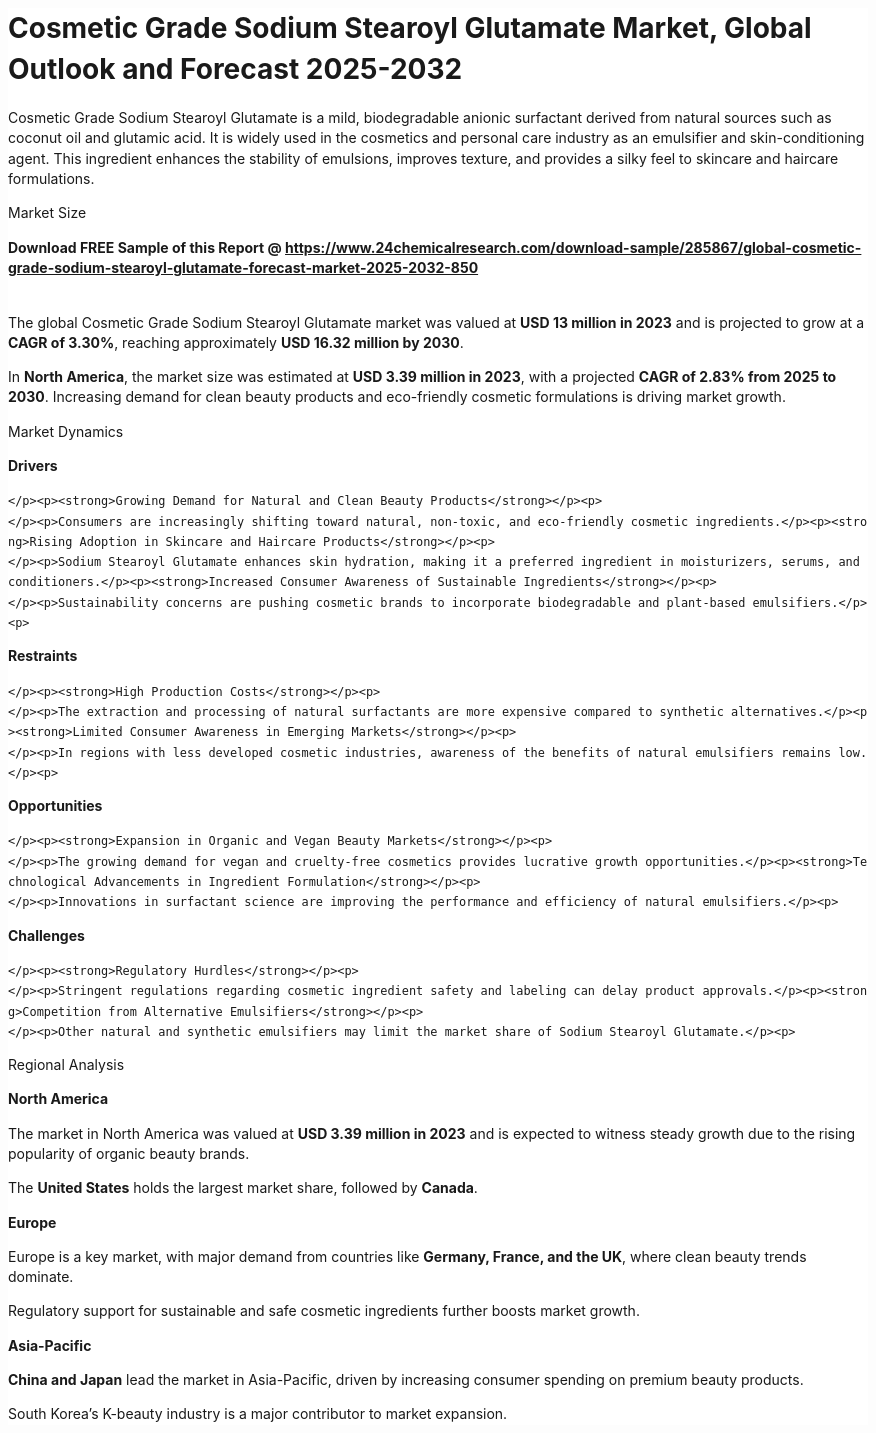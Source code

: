 <h1>Cosmetic Grade Sodium Stearoyl Glutamate Market, Global Outlook and Forecast 2025-2032</h1><p>Cosmetic Grade Sodium Stearoyl Glutamate is a mild, biodegradable anionic surfactant derived from natural sources such as coconut oil and glutamic acid. It is widely used in the cosmetics and personal care industry as an emulsifier and skin-conditioning agent. This ingredient enhances the stability of emulsions, improves texture, and provides a silky feel to skincare and haircare formulations.</p><p>
Market Size</p><p>
</p><div><b>Download FREE Sample of this Report @ 
            <a href="https://www.24chemicalresearch.com/download-sample/285867/global-cosmetic-grade-sodium-stearoyl-glutamate-forecast-market-2025-2032-850">
            https://www.24chemicalresearch.com/download-sample/285867/global-cosmetic-grade-sodium-stearoyl-glutamate-forecast-market-2025-2032-850</a></b></div><br><p>The global Cosmetic Grade Sodium Stearoyl Glutamate market was valued at <strong>USD 13 million in 2023</strong> and is projected to grow at a <strong>CAGR of 3.30%</strong>, reaching approximately <strong>USD 16.32 million by 2030</strong>.</p><p>
</p><p>In <strong>North America</strong>, the market size was estimated at <strong>USD 3.39 million in 2023</strong>, with a projected <strong>CAGR of 2.83% from 2025 to 2030</strong>. Increasing demand for clean beauty products and eco-friendly cosmetic formulations is driving market growth.</p><p>
Market Dynamics</p><p>
<strong>Drivers</strong></p><p>

	</p><p><strong>Growing Demand for Natural and Clean Beauty Products</strong></p><p>
	</p><p>Consumers are increasingly shifting toward natural, non-toxic, and eco-friendly cosmetic ingredients.</p><p><strong>Rising Adoption in Skincare and Haircare Products</strong></p><p>
	</p><p>Sodium Stearoyl Glutamate enhances skin hydration, making it a preferred ingredient in moisturizers, serums, and conditioners.</p><p><strong>Increased Consumer Awareness of Sustainable Ingredients</strong></p><p>
	</p><p>Sustainability concerns are pushing cosmetic brands to incorporate biodegradable and plant-based emulsifiers.</p><p>
<strong>Restraints</strong></p><p>

	</p><p><strong>High Production Costs</strong></p><p>
	</p><p>The extraction and processing of natural surfactants are more expensive compared to synthetic alternatives.</p><p><strong>Limited Consumer Awareness in Emerging Markets</strong></p><p>
	</p><p>In regions with less developed cosmetic industries, awareness of the benefits of natural emulsifiers remains low.</p><p>
<strong>Opportunities</strong></p><p>

	</p><p><strong>Expansion in Organic and Vegan Beauty Markets</strong></p><p>
	</p><p>The growing demand for vegan and cruelty-free cosmetics provides lucrative growth opportunities.</p><p><strong>Technological Advancements in Ingredient Formulation</strong></p><p>
	</p><p>Innovations in surfactant science are improving the performance and efficiency of natural emulsifiers.</p><p>
<strong>Challenges</strong></p><p>

	</p><p><strong>Regulatory Hurdles</strong></p><p>
	</p><p>Stringent regulations regarding cosmetic ingredient safety and labeling can delay product approvals.</p><p><strong>Competition from Alternative Emulsifiers</strong></p><p>
	</p><p>Other natural and synthetic emulsifiers may limit the market share of Sodium Stearoyl Glutamate.</p><p>
Regional Analysis</p><p>
<strong>North America</strong></p><p>
</p><p>The market in North America was valued at <strong>USD 3.39 million in 2023</strong> and is expected to witness steady growth due to the rising popularity of organic beauty brands.</p><p>The <strong>United States</strong> holds the largest market share, followed by <strong>Canada</strong>.</p><p>
<strong>Europe</strong></p><p>
</p><p>Europe is a key market, with major demand from countries like <strong>Germany, France, and the UK</strong>, where clean beauty trends dominate.</p><p>Regulatory support for sustainable and safe cosmetic ingredients further boosts market growth.</p><p>
<strong>Asia-Pacific</strong></p><p>
</p><p><strong>China and Japan</strong> lead the market in Asia-Pacific, driven by increasing consumer spending on premium beauty products.</p><p>South Korea’s K-beauty industry is a major contributor to market expansion.</p><p>